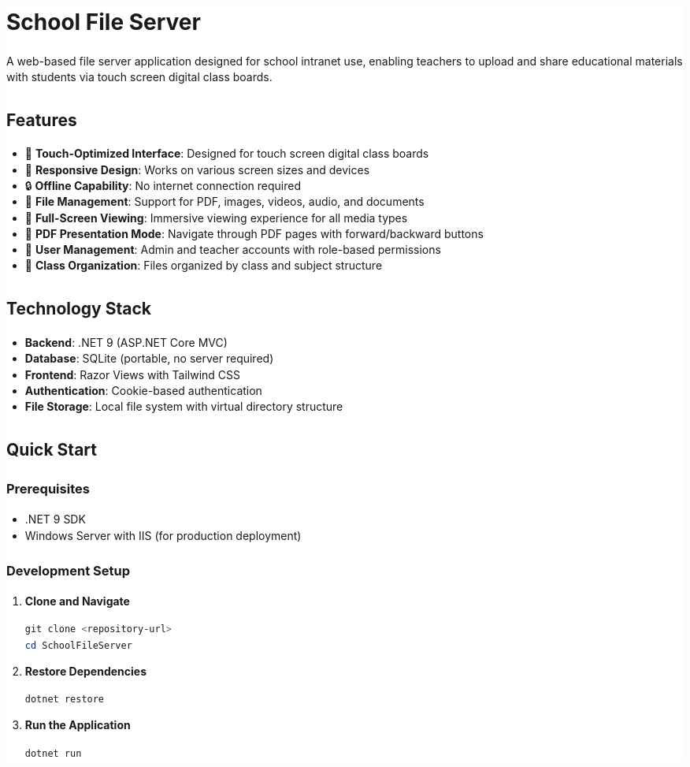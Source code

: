 # School File Server

A web-based file server application designed for school intranet use, enabling teachers to upload and share educational
materials with students via touch screen digital class boards.

## Features

- 🎯 **Touch-Optimized Interface**: Designed for touch screen digital class boards
- 📱 **Responsive Design**: Works on various screen sizes and devices
- 🔒 **Offline Capability**: No internet connection required
- 📁 **File Management**: Support for PDF, images, videos, audio, and documents
- 🎨 **Full-Screen Viewing**: Immersive viewing experience for all media types
- 📄 **PDF Presentation Mode**: Navigate through PDF pages with forward/backward buttons
- 👥 **User Management**: Admin and teacher accounts with role-based permissions
- 🏫 **Class Organization**: Files organized by class and subject structure

## Technology Stack

- **Backend**: .NET 9 (ASP.NET Core MVC)
- **Database**: SQLite (portable, no server required)
- **Frontend**: Razor Views with Tailwind CSS
- **Authentication**: Cookie-based authentication
- **File Storage**: Local file system with virtual directory structure

## Quick Start

### Prerequisites

- .NET 9 SDK
- Windows Server with IIS (for production deployment)

### Development Setup

1. **Clone and Navigate**

   ```powershell
   git clone <repository-url>
   cd SchoolFileServer
   ```

2. **Restore Dependencies**

   ```powershell
   dotnet restore
   ```

3. **Run the Application**

   ```powershell
   dotnet run
   ```
